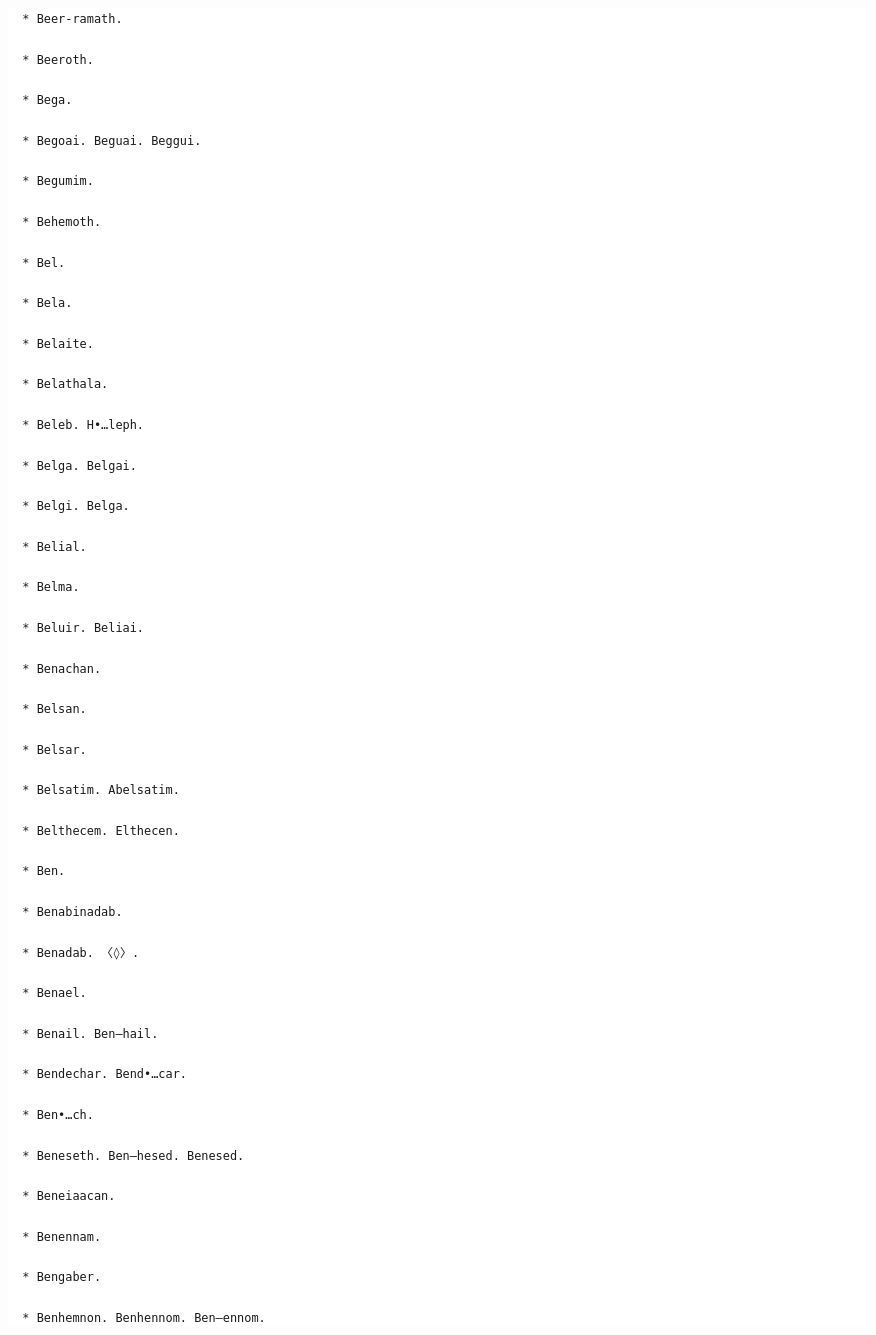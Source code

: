       * Beer-ramath.

      * Beeroth.

      * Bega.

      * Begoai. Beguai. Beggui.

      * Begumim.

      * Behemoth.

      * Bel.

      * Bela.

      * Belaite.

      * Belathala.

      * Beleb. H•…leph.

      * Belga. Belgai.

      * Belgi. Belga.

      * Belial.

      * Belma.

      * Beluir. Beliai.

      * Benachan.

      * Belsan.

      * Belsar.

      * Belsatim. Abelsatim.

      * Belthecem. Elthecen.

      * Ben.

      * Benabinadab.

      * Benadab. 〈◊〉.

      * Benael.

      * Benail. Ben—hail.

      * Bendechar. Bend•…car.

      * Ben•…ch.

      * Beneseth. Ben—hesed. Benesed.

      * Beneiaacan.

      * Benennam.

      * Bengaber.

      * Benhemnon. Benhennom. Ben—ennom.
